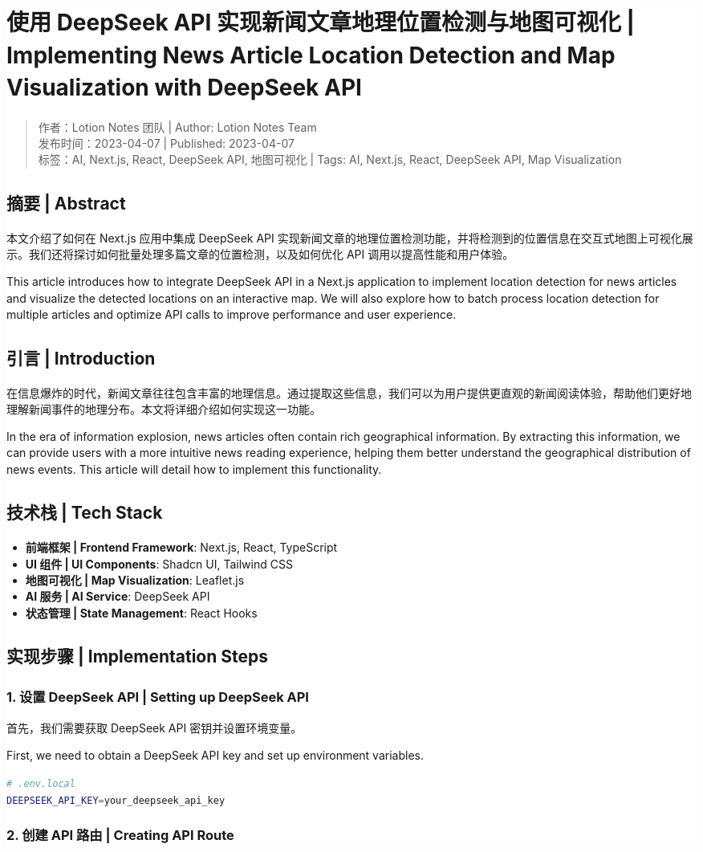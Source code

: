# 使用 DeepSeek API 实现新闻文章地理位置检测与地图可视化 | Implementing News Article Location Detection and Map Visualization with DeepSeek API

> 作者：Lotion Notes 团队 | Author: Lotion Notes Team  
> 发布时间：2023-04-07 | Published: 2023-04-07  
> 标签：AI, Next.js, React, DeepSeek API, 地图可视化 | Tags: AI, Next.js, React, DeepSeek API, Map Visualization

## 摘要 | Abstract

本文介绍了如何在 Next.js 应用中集成 DeepSeek API 实现新闻文章的地理位置检测功能，并将检测到的位置信息在交互式地图上可视化展示。我们还将探讨如何批量处理多篇文章的位置检测，以及如何优化 API 调用以提高性能和用户体验。

This article introduces how to integrate DeepSeek API in a Next.js application to implement location detection for news articles and visualize the detected locations on an interactive map. We will also explore how to batch process location detection for multiple articles and optimize API calls to improve performance and user experience.

## 引言 | Introduction

在信息爆炸的时代，新闻文章往往包含丰富的地理信息。通过提取这些信息，我们可以为用户提供更直观的新闻阅读体验，帮助他们更好地理解新闻事件的地理分布。本文将详细介绍如何实现这一功能。

In the era of information explosion, news articles often contain rich geographical information. By extracting this information, we can provide users with a more intuitive news reading experience, helping them better understand the geographical distribution of news events. This article will detail how to implement this functionality.

## 技术栈 | Tech Stack

- **前端框架 | Frontend Framework**: Next.js, React, TypeScript
- **UI 组件 | UI Components**: Shadcn UI, Tailwind CSS
- **地图可视化 | Map Visualization**: Leaflet.js
- **AI 服务 | AI Service**: DeepSeek API
- **状态管理 | State Management**: React Hooks

## 实现步骤 | Implementation Steps

### 1. 设置 DeepSeek API | Setting up DeepSeek API

首先，我们需要获取 DeepSeek API 密钥并设置环境变量。

First, we need to obtain a DeepSeek API key and set up environment variables.

```bash
# .env.local
DEEPSEEK_API_KEY=your_deepseek_api_key
```

### 2. 创建 API 路由 | Creating API Route
